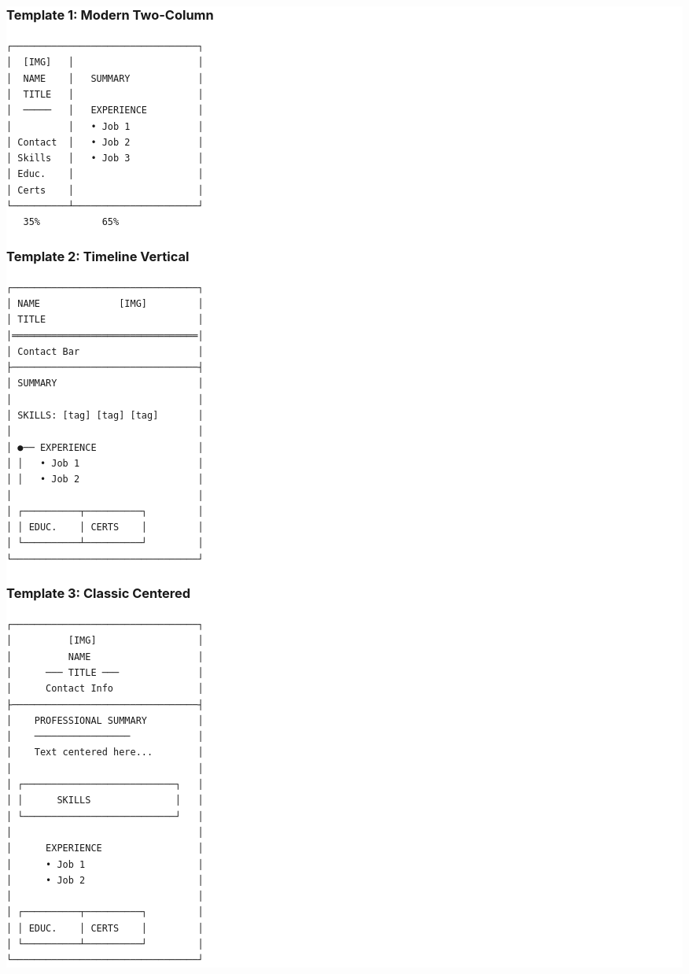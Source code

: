 ### Template 1: Modern Two-Column
```
┌─────────────────────────────────┐
│  [IMG]   │                      │
│  NAME    │   SUMMARY            │
│  TITLE   │                      │
│  ─────   │   EXPERIENCE         │
│          │   • Job 1            │
│ Contact  │   • Job 2            │
│ Skills   │   • Job 3            │
│ Educ.    │                      │
│ Certs    │                      │
└──────────┴──────────────────────┘
   35%           65%
```

### Template 2: Timeline Vertical
```
┌─────────────────────────────────┐
│ NAME              [IMG]         │
│ TITLE                           │
│═════════════════════════════════│
│ Contact Bar                     │
├─────────────────────────────────┤
│ SUMMARY                         │
│                                 │
│ SKILLS: [tag] [tag] [tag]       │
│                                 │
│ ●── EXPERIENCE                  │
│ │   • Job 1                     │
│ │   • Job 2                     │
│                                 │
│ ┌──────────┬──────────┐         │
│ │ EDUC.    │ CERTS    │         │
│ └──────────┴──────────┘         │
└─────────────────────────────────┘
```

### Template 3: Classic Centered
```
┌─────────────────────────────────┐
│          [IMG]                  │
│          NAME                   │
│      ─── TITLE ───              │
│      Contact Info               │
├─────────────────────────────────┤
│    PROFESSIONAL SUMMARY         │
│    ─────────────────            │
│    Text centered here...        │
│                                 │
│ ┌───────────────────────────┐   │
│ │      SKILLS               │   │
│ └───────────────────────────┘   │
│                                 │
│      EXPERIENCE                 │
│      • Job 1                    │
│      • Job 2                    │
│                                 │
│ ┌──────────┬──────────┐         │
│ │ EDUC.    │ CERTS    │         │
│ └──────────┴──────────┘         │
└─────────────────────────────────┘
```
